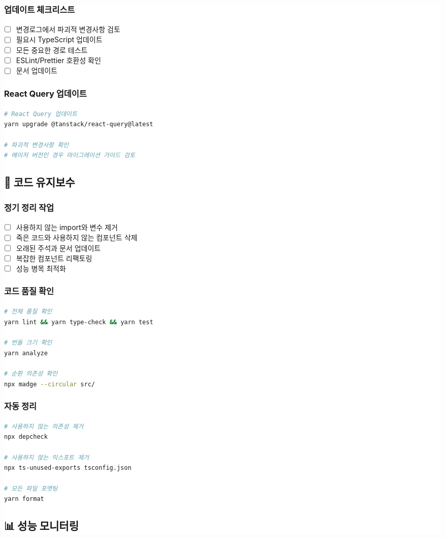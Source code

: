 ### 업데이트 체크리스트
- [ ] 변경로그에서 파괴적 변경사항 검토
- [ ] 필요시 TypeScript 업데이트
- [ ] 모든 중요한 경로 테스트
- [ ] ESLint/Prettier 호환성 확인
- [ ] 문서 업데이트

### React Query 업데이트
```bash
# React Query 업데이트
yarn upgrade @tanstack/react-query@latest

# 파괴적 변경사항 확인
# 메이저 버전인 경우 마이그레이션 가이드 검토
```

## 🧹 코드 유지보수

### 정기 정리 작업
- [ ] 사용하지 않는 import와 변수 제거
- [ ] 죽은 코드와 사용하지 않는 컴포넌트 삭제
- [ ] 오래된 주석과 문서 업데이트
- [ ] 복잡한 컴포넌트 리팩토링
- [ ] 성능 병목 최적화

### 코드 품질 확인
```bash
# 전체 품질 확인
yarn lint && yarn type-check && yarn test

# 번들 크기 확인
yarn analyze

# 순환 의존성 확인
npx madge --circular src/
```

### 자동 정리
```bash
# 사용하지 않는 의존성 제거
npx depcheck

# 사용하지 않는 익스포트 제거
npx ts-unused-exports tsconfig.json

# 모든 파일 포맷팅
yarn format
```

## 📊 성능 모니터링
